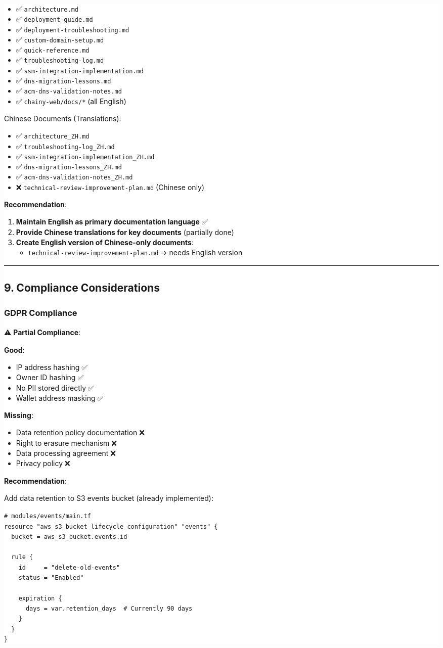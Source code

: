 - ✅ `architecture.md`
- ✅ `deployment-guide.md`
- ✅ `deployment-troubleshooting.md`
- ✅ `custom-domain-setup.md`
- ✅ `quick-reference.md`
- ✅ `troubleshooting-log.md`
- ✅ `ssm-integration-implementation.md`
- ✅ `dns-migration-lessons.md`
- ✅ `acm-dns-validation-notes.md`
- ✅ `chainy-web/docs/*` (all English)

Chinese Documents (Translations):

- ✅ `architecture_ZH.md`
- ✅ `troubleshooting-log_ZH.md`
- ✅ `ssm-integration-implementation_ZH.md`
- ✅ `dns-migration-lessons_ZH.md`
- ✅ `acm-dns-validation-notes_ZH.md`
- ❌ `technical-review-improvement-plan.md` (Chinese only)

**Recommendation**:

1. **Maintain English as primary documentation language** ✅
2. **Provide Chinese translations for key documents** (partially done)
3. **Create English version of Chinese-only documents**:
   - `technical-review-improvement-plan.md` → needs English version

---

## 9. Compliance Considerations

### GDPR Compliance

⚠️ **Partial Compliance**:

**Good**:

- IP address hashing ✅
- Owner ID hashing ✅
- No PII stored directly ✅
- Wallet address masking ✅

**Missing**:

- Data retention policy documentation ❌
- Right to erasure mechanism ❌
- Data processing agreement ❌
- Privacy policy ❌

**Recommendation**:

Add data retention to S3 events bucket (already implemented):

```hcl
# modules/events/main.tf
resource "aws_s3_bucket_lifecycle_configuration" "events" {
  bucket = aws_s3_bucket.events.id

  rule {
    id     = "delete-old-events"
    status = "Enabled"

    expiration {
      days = var.retention_days  # Currently 90 days
    }
  }
}
```
